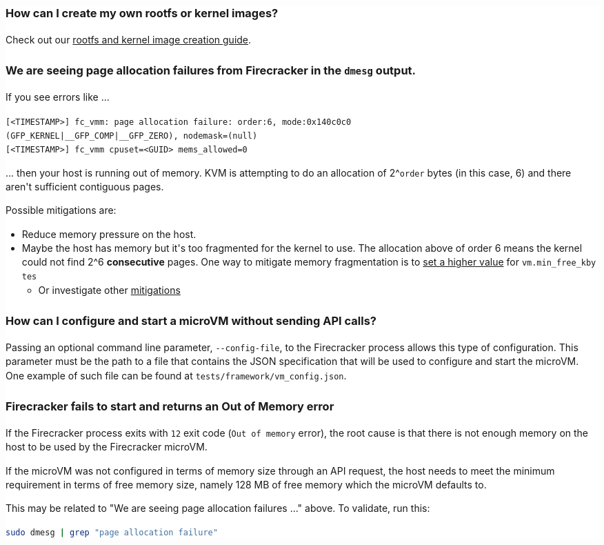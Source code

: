 ### How can I create my own rootfs or kernel images?

Check out our
[rootfs and kernel image creation guide](docs/rootfs-and-kernel-setup.md).

### We are seeing page allocation failures from Firecracker in the `dmesg` output.

If you see errors like ...

```console
[<TIMESTAMP>] fc_vmm: page allocation failure: order:6, mode:0x140c0c0
(GFP_KERNEL|__GFP_COMP|__GFP_ZERO), nodemask=(null)
[<TIMESTAMP>] fc_vmm cpuset=<GUID> mems_allowed=0
```

... then your host is running out of memory. KVM is attempting to do an
allocation of 2^`order` bytes (in this case, 6) and there aren't sufficient
contiguous pages.

Possible mitigations are:

- Reduce memory pressure on the host.
- Maybe the host has memory but it's too fragmented for the kernel to use. The
  allocation above of order 6 means the kernel could not find 2^6
  **consecutive** pages. One way to mitigate memory fragmentation is to
  [set a higher value](https://linuxhint.com/vm_min_free_kbytes_sysctl/) for
  `vm.min_free_kbytes`
  - Or investigate other
    [mitigations](https://savvinov.com/2019/10/14/memory-fragmentation-the-silent-performance-killer/)

### How can I configure and start a microVM without sending API calls?

Passing an optional command line parameter, `--config-file`, to the Firecracker
process allows this type of configuration. This parameter must be the path to a
file that contains the JSON specification that will be used to configure and
start the microVM. One example of such file can be found at
`tests/framework/vm_config.json`.

### Firecracker fails to start and returns an Out of Memory error

If the Firecracker process exits with `12` exit code (`Out of memory` error),
the root cause is that there is not enough memory on the host to be used by the
Firecracker microVM.

If the microVM was not configured in terms of memory size through an API
request, the host needs to meet the minimum requirement in terms of free memory
size, namely 128 MB of free memory which the microVM defaults to.

This may be related to "We are seeing page allocation failures ..." above. To
validate, run this:

```sh
sudo dmesg | grep "page allocation failure"
```
